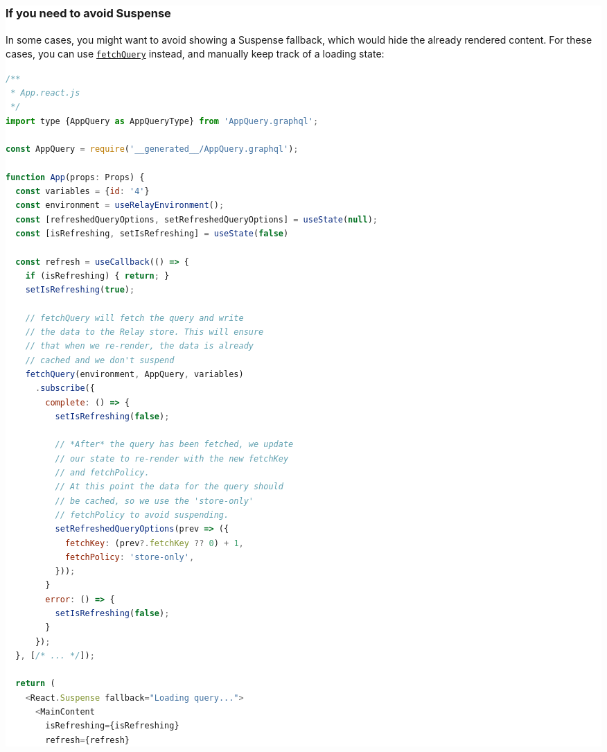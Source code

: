 </OssOnly>

### If you need to avoid Suspense

In some cases, you might want to avoid showing a Suspense fallback, which would hide the already rendered content. For these cases, you can use [`fetchQuery`](../../../api-reference/fetch-query/) instead, and manually keep track of a loading state:

<FbInternalOnly>
  <FbAvoidSuspenseCaution />
</FbInternalOnly>

<OssOnly>
  <OssAvoidSuspenseNote />
</OssOnly>

```js
/**
 * App.react.js
 */
import type {AppQuery as AppQueryType} from 'AppQuery.graphql';

const AppQuery = require('__generated__/AppQuery.graphql');

function App(props: Props) {
  const variables = {id: '4'}
  const environment = useRelayEnvironment();
  const [refreshedQueryOptions, setRefreshedQueryOptions] = useState(null);
  const [isRefreshing, setIsRefreshing] = useState(false)

  const refresh = useCallback(() => {
    if (isRefreshing) { return; }
    setIsRefreshing(true);

    // fetchQuery will fetch the query and write
    // the data to the Relay store. This will ensure
    // that when we re-render, the data is already
    // cached and we don't suspend
    fetchQuery(environment, AppQuery, variables)
      .subscribe({
        complete: () => {
          setIsRefreshing(false);

          // *After* the query has been fetched, we update
          // our state to re-render with the new fetchKey
          // and fetchPolicy.
          // At this point the data for the query should
          // be cached, so we use the 'store-only'
          // fetchPolicy to avoid suspending.
          setRefreshedQueryOptions(prev => ({
            fetchKey: (prev?.fetchKey ?? 0) + 1,
            fetchPolicy: 'store-only',
          }));
        }
        error: () => {
          setIsRefreshing(false);
        }
      });
  }, [/* ... */]);

  return (
    <React.Suspense fallback="Loading query...">
      <MainContent
        isRefreshing={isRefreshing}
        refresh={refresh}
```